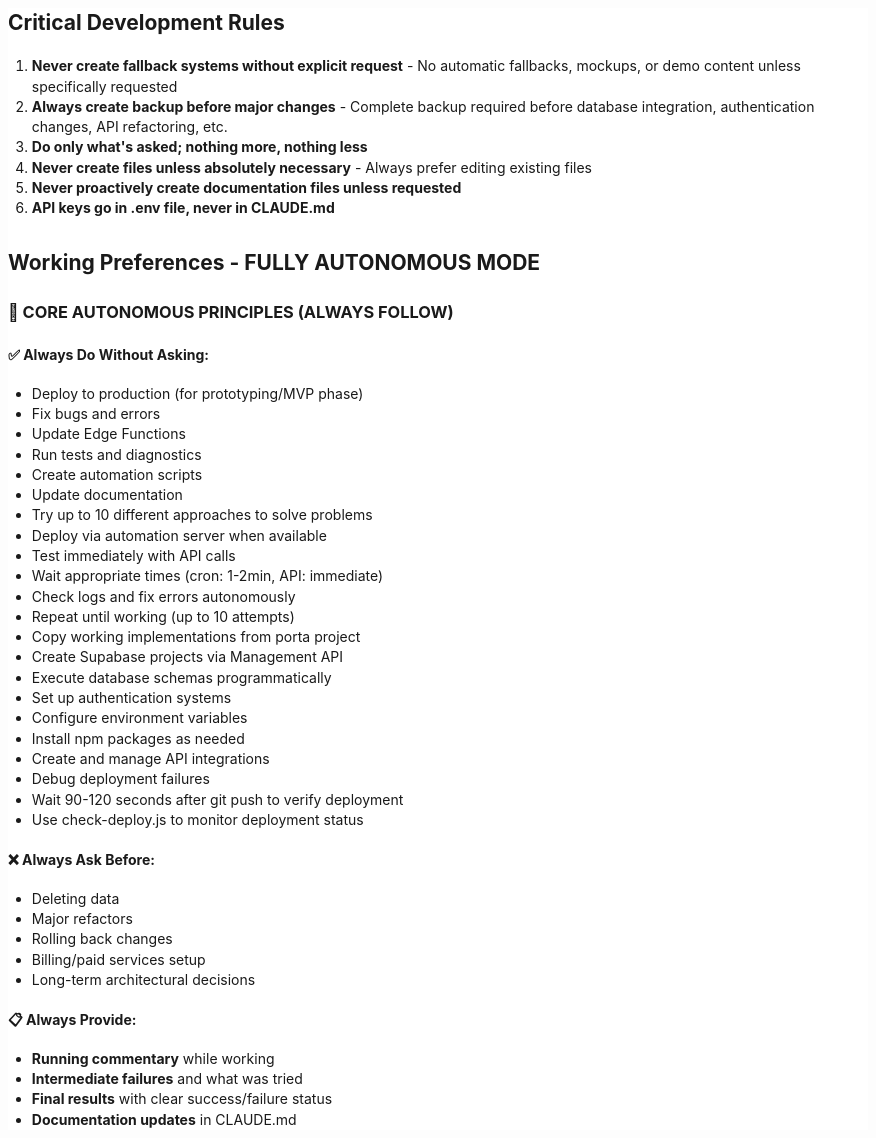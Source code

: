 ## Critical Development Rules
1. **Never create fallback systems without explicit request** - No automatic fallbacks, mockups, or demo content unless specifically requested
2. **Always create backup before major changes** - Complete backup required before database integration, authentication changes, API refactoring, etc.
3. **Do only what's asked; nothing more, nothing less**
4. **Never create files unless absolutely necessary** - Always prefer editing existing files
5. **Never proactively create documentation files unless requested**
6. **API keys go in .env file, never in CLAUDE.md**

## Working Preferences - FULLY AUTONOMOUS MODE

### 🚨 CORE AUTONOMOUS PRINCIPLES (ALWAYS FOLLOW)

#### ✅ Always Do Without Asking:
- Deploy to production (for prototyping/MVP phase)
- Fix bugs and errors  
- Update Edge Functions
- Run tests and diagnostics
- Create automation scripts
- Update documentation
- Try up to 10 different approaches to solve problems
- Deploy via automation server when available
- Test immediately with API calls
- Wait appropriate times (cron: 1-2min, API: immediate)
- Check logs and fix errors autonomously
- Repeat until working (up to 10 attempts)
- Copy working implementations from porta project
- Create Supabase projects via Management API
- Execute database schemas programmatically
- Set up authentication systems
- Configure environment variables
- Install npm packages as needed
- Create and manage API integrations
- Debug deployment failures
- Wait 90-120 seconds after git push to verify deployment
- Use check-deploy.js to monitor deployment status

#### ❌ Always Ask Before:
- Deleting data
- Major refactors
- Rolling back changes
- Billing/paid services setup
- Long-term architectural decisions

#### 📋 Always Provide:
- **Running commentary** while working
- **Intermediate failures** and what was tried
- **Final results** with clear success/failure status
- **Documentation updates** in CLAUDE.md
